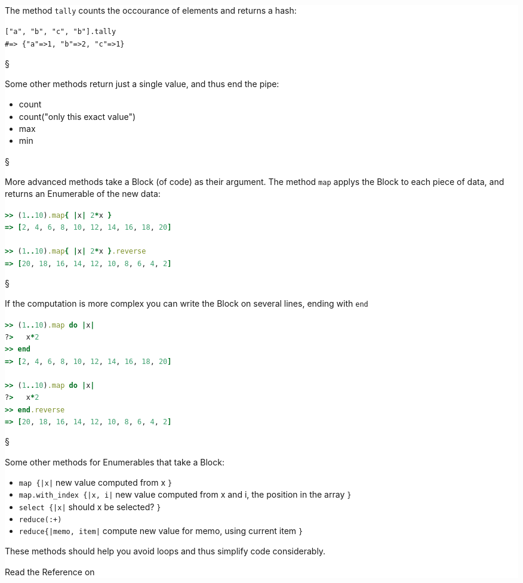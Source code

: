 The method `tally` counts the occourance of elements and returns a hash:

    ["a", "b", "c", "b"].tally
    #=> {"a"=>1, "b"=>2, "c"=>1}

§

Some other methods return just a single value, and thus end the pipe:

- count
- count("only this exact value")
- max
- min

§

More advanced methods take a Block (of code) as their argument.
The method `map` applys the Block to each piece of data, and
returns an Enumerable of the new data:

```ruby
>> (1..10).map{ |x| 2*x }
=> [2, 4, 6, 8, 10, 12, 14, 16, 18, 20]

>> (1..10).map{ |x| 2*x }.reverse
=> [20, 18, 16, 14, 12, 10, 8, 6, 4, 2]
```

§

If the computation is more complex you can write
the Block on several lines, ending with `end`

```ruby
>> (1..10).map do |x|
?>   x*2
>> end
=> [2, 4, 6, 8, 10, 12, 14, 16, 18, 20]

>> (1..10).map do |x|
?>   x*2
>> end.reverse
=> [20, 18, 16, 14, 12, 10, 8, 6, 4, 2]
```

§

Some other methods for Enumerables that take a Block:

- `map {|x|` new value computed from x `}`
- `map.with_index {|x, i|` new value computed from x and i, the position in the array `}`
- `select {|x|` should x be selected? `}`
- `reduce(:+)`
- `reduce{|memo, item|` compute new value for memo, using current item `}`

These methods should help you avoid loops and thus simplify
code considerably.

Read the Reference on
